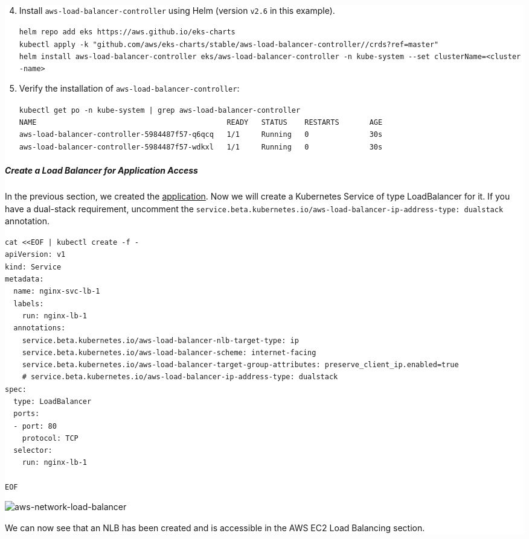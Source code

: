4. Install `aws-load-balancer-controller` using Helm (version `v2.6` in this example).

    ```shell
    helm repo add eks https://aws.github.io/eks-charts
    kubectl apply -k "github.com/aws/eks-charts/stable/aws-load-balancer-controller//crds?ref=master"
    helm install aws-load-balancer-controller eks/aws-load-balancer-controller -n kube-system --set clusterName=<cluster-name>
    ```

5. Verify the installation of `aws-load-balancer-controller`:

    ```shell
    kubectl get po -n kube-system | grep aws-load-balancer-controller
    NAME                                            READY   STATUS    RESTARTS       AGE
    aws-load-balancer-controller-5984487f57-q6qcq   1/1     Running   0              30s
    aws-load-balancer-controller-5984487f57-wdkxl   1/1     Running   0              30s
    ```

##### Create a Load Balancer for Application Access

In the previous section, we created the [application](./get-started-aws.md#Create-Applications). Now we will create a Kubernetes Service of type LoadBalancer for it. If you have a dual-stack requirement, uncomment the `service.beta.kubernetes.io/aws-load-balancer-ip-address-type: dualstack` annotation.

```shell
cat <<EOF | kubectl create -f -
apiVersion: v1
kind: Service
metadata:
  name: nginx-svc-lb-1
  labels:
    run: nginx-lb-1
  annotations:
    service.beta.kubernetes.io/aws-load-balancer-nlb-target-type: ip
    service.beta.kubernetes.io/aws-load-balancer-scheme: internet-facing
    service.beta.kubernetes.io/aws-load-balancer-target-group-attributes: preserve_client_ip.enabled=true
    # service.beta.kubernetes.io/aws-load-balancer-ip-address-type: dualstack 
spec:
  type: LoadBalancer
  ports:
  - port: 80
    protocol: TCP
  selector:
    run: nginx-lb-1

EOF
```

![aws-network-load-balancer](https://docs.daocloud.io/daocloud-docs-images/docs/en/docs/network/images/aws/aws-lb.png)

We can now see that an NLB has been created and is accessible in the AWS EC2 Load Balancing section.
